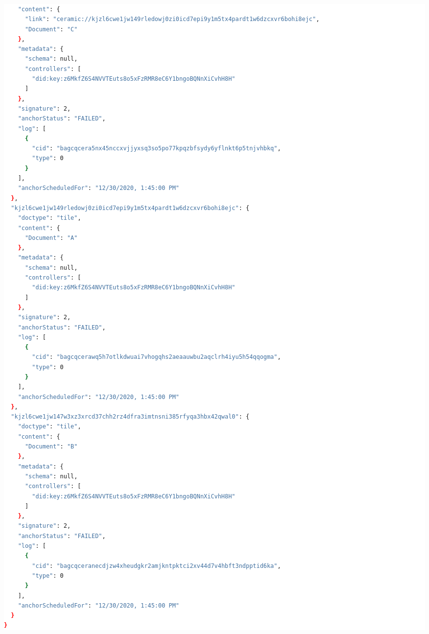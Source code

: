 ```bash
    "content": {
      "link": "ceramic://kjzl6cwe1jw149rledowj0zi0icd7epi9y1m5tx4pardt1w6dzcxvr6bohi8ejc",
      "Document": "C"
    },
    "metadata": {
      "schema": null,
      "controllers": [
        "did:key:z6MkfZ6S4NVVTEuts8o5xFzRMR8eC6Y1bngoBQNnXiCvhH8H"
      ]
    },
    "signature": 2,
    "anchorStatus": "FAILED",
    "log": [
      {
        "cid": "bagcqcera5nx45nccxvjjyxsq3so5po77kpqzbfsydy6yflnkt6p5tnjvhbkq",
        "type": 0
      }
    ],
    "anchorScheduledFor": "12/30/2020, 1:45:00 PM"
  },
  "kjzl6cwe1jw149rledowj0zi0icd7epi9y1m5tx4pardt1w6dzcxvr6bohi8ejc": {
    "doctype": "tile",
    "content": {
      "Document": "A"
    },
    "metadata": {
      "schema": null,
      "controllers": [
        "did:key:z6MkfZ6S4NVVTEuts8o5xFzRMR8eC6Y1bngoBQNnXiCvhH8H"
      ]
    },
    "signature": 2,
    "anchorStatus": "FAILED",
    "log": [
      {
        "cid": "bagcqcerawq5h7otlkdwuai7vhogqhs2aeaauwbu2aqclrh4iyu5h54qqogma",
        "type": 0
      }
    ],
    "anchorScheduledFor": "12/30/2020, 1:45:00 PM"
  },
  "kjzl6cwe1jw147w3xz3xrcd37chh2rz4dfra3imtnsni385rfyqa3hbx42qwal0": {
    "doctype": "tile",
    "content": {
      "Document": "B"
    },
    "metadata": {
      "schema": null,
      "controllers": [
        "did:key:z6MkfZ6S4NVVTEuts8o5xFzRMR8eC6Y1bngoBQNnXiCvhH8H"
      ]
    },
    "signature": 2,
    "anchorStatus": "FAILED",
    "log": [
      {
        "cid": "bagcqceranecdjzw4xheudgkr2amjkntpktci2xv44d7v4hbft3ndpptid6ka",
        "type": 0
      }
    ],
    "anchorScheduledFor": "12/30/2020, 1:45:00 PM"
  }
}
```